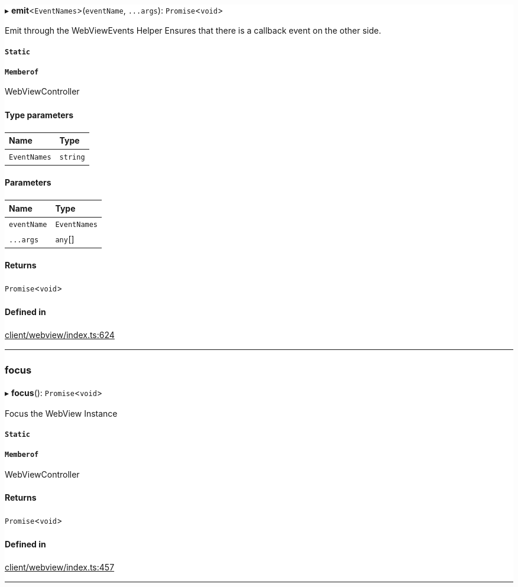 ▸ **emit**<`EventNames`\>(`eventName`, `...args`): `Promise`<`void`\>

Emit through the WebViewEvents Helper
Ensures that there is a callback event on the other side.

**`Static`**

**`Memberof`**

WebViewController

#### Type parameters

| Name | Type |
| :------ | :------ |
| `EventNames` | `string` |

#### Parameters

| Name | Type |
| :------ | :------ |
| `eventName` | `EventNames` |
| `...args` | `any`[] |

#### Returns

`Promise`<`void`\>

#### Defined in

[client/webview/index.ts:624](https://github.com/Stuyk/altv-athena/blob/552012ca4/src/core/client/webview/index.ts#L624)

___

### focus

▸ **focus**(): `Promise`<`void`\>

Focus the WebView Instance

**`Static`**

**`Memberof`**

WebViewController

#### Returns

`Promise`<`void`\>

#### Defined in

[client/webview/index.ts:457](https://github.com/Stuyk/altv-athena/blob/552012ca4/src/core/client/webview/index.ts#L457)

___
